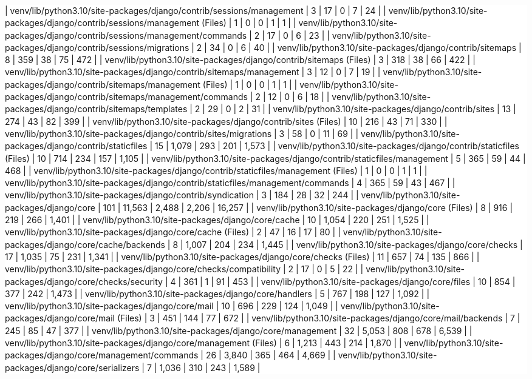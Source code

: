| venv/lib/python3.10/site-packages/django/contrib/sessions/management | 3 | 17 | 0 | 7 | 24 |
| venv/lib/python3.10/site-packages/django/contrib/sessions/management (Files) | 1 | 0 | 0 | 1 | 1 |
| venv/lib/python3.10/site-packages/django/contrib/sessions/management/commands | 2 | 17 | 0 | 6 | 23 |
| venv/lib/python3.10/site-packages/django/contrib/sessions/migrations | 2 | 34 | 0 | 6 | 40 |
| venv/lib/python3.10/site-packages/django/contrib/sitemaps | 8 | 359 | 38 | 75 | 472 |
| venv/lib/python3.10/site-packages/django/contrib/sitemaps (Files) | 3 | 318 | 38 | 66 | 422 |
| venv/lib/python3.10/site-packages/django/contrib/sitemaps/management | 3 | 12 | 0 | 7 | 19 |
| venv/lib/python3.10/site-packages/django/contrib/sitemaps/management (Files) | 1 | 0 | 0 | 1 | 1 |
| venv/lib/python3.10/site-packages/django/contrib/sitemaps/management/commands | 2 | 12 | 0 | 6 | 18 |
| venv/lib/python3.10/site-packages/django/contrib/sitemaps/templates | 2 | 29 | 0 | 2 | 31 |
| venv/lib/python3.10/site-packages/django/contrib/sites | 13 | 274 | 43 | 82 | 399 |
| venv/lib/python3.10/site-packages/django/contrib/sites (Files) | 10 | 216 | 43 | 71 | 330 |
| venv/lib/python3.10/site-packages/django/contrib/sites/migrations | 3 | 58 | 0 | 11 | 69 |
| venv/lib/python3.10/site-packages/django/contrib/staticfiles | 15 | 1,079 | 293 | 201 | 1,573 |
| venv/lib/python3.10/site-packages/django/contrib/staticfiles (Files) | 10 | 714 | 234 | 157 | 1,105 |
| venv/lib/python3.10/site-packages/django/contrib/staticfiles/management | 5 | 365 | 59 | 44 | 468 |
| venv/lib/python3.10/site-packages/django/contrib/staticfiles/management (Files) | 1 | 0 | 0 | 1 | 1 |
| venv/lib/python3.10/site-packages/django/contrib/staticfiles/management/commands | 4 | 365 | 59 | 43 | 467 |
| venv/lib/python3.10/site-packages/django/contrib/syndication | 3 | 184 | 28 | 32 | 244 |
| venv/lib/python3.10/site-packages/django/core | 101 | 11,563 | 2,488 | 2,206 | 16,257 |
| venv/lib/python3.10/site-packages/django/core (Files) | 8 | 916 | 219 | 266 | 1,401 |
| venv/lib/python3.10/site-packages/django/core/cache | 10 | 1,054 | 220 | 251 | 1,525 |
| venv/lib/python3.10/site-packages/django/core/cache (Files) | 2 | 47 | 16 | 17 | 80 |
| venv/lib/python3.10/site-packages/django/core/cache/backends | 8 | 1,007 | 204 | 234 | 1,445 |
| venv/lib/python3.10/site-packages/django/core/checks | 17 | 1,035 | 75 | 231 | 1,341 |
| venv/lib/python3.10/site-packages/django/core/checks (Files) | 11 | 657 | 74 | 135 | 866 |
| venv/lib/python3.10/site-packages/django/core/checks/compatibility | 2 | 17 | 0 | 5 | 22 |
| venv/lib/python3.10/site-packages/django/core/checks/security | 4 | 361 | 1 | 91 | 453 |
| venv/lib/python3.10/site-packages/django/core/files | 10 | 854 | 377 | 242 | 1,473 |
| venv/lib/python3.10/site-packages/django/core/handlers | 5 | 767 | 198 | 127 | 1,092 |
| venv/lib/python3.10/site-packages/django/core/mail | 10 | 696 | 229 | 124 | 1,049 |
| venv/lib/python3.10/site-packages/django/core/mail (Files) | 3 | 451 | 144 | 77 | 672 |
| venv/lib/python3.10/site-packages/django/core/mail/backends | 7 | 245 | 85 | 47 | 377 |
| venv/lib/python3.10/site-packages/django/core/management | 32 | 5,053 | 808 | 678 | 6,539 |
| venv/lib/python3.10/site-packages/django/core/management (Files) | 6 | 1,213 | 443 | 214 | 1,870 |
| venv/lib/python3.10/site-packages/django/core/management/commands | 26 | 3,840 | 365 | 464 | 4,669 |
| venv/lib/python3.10/site-packages/django/core/serializers | 7 | 1,036 | 310 | 243 | 1,589 |